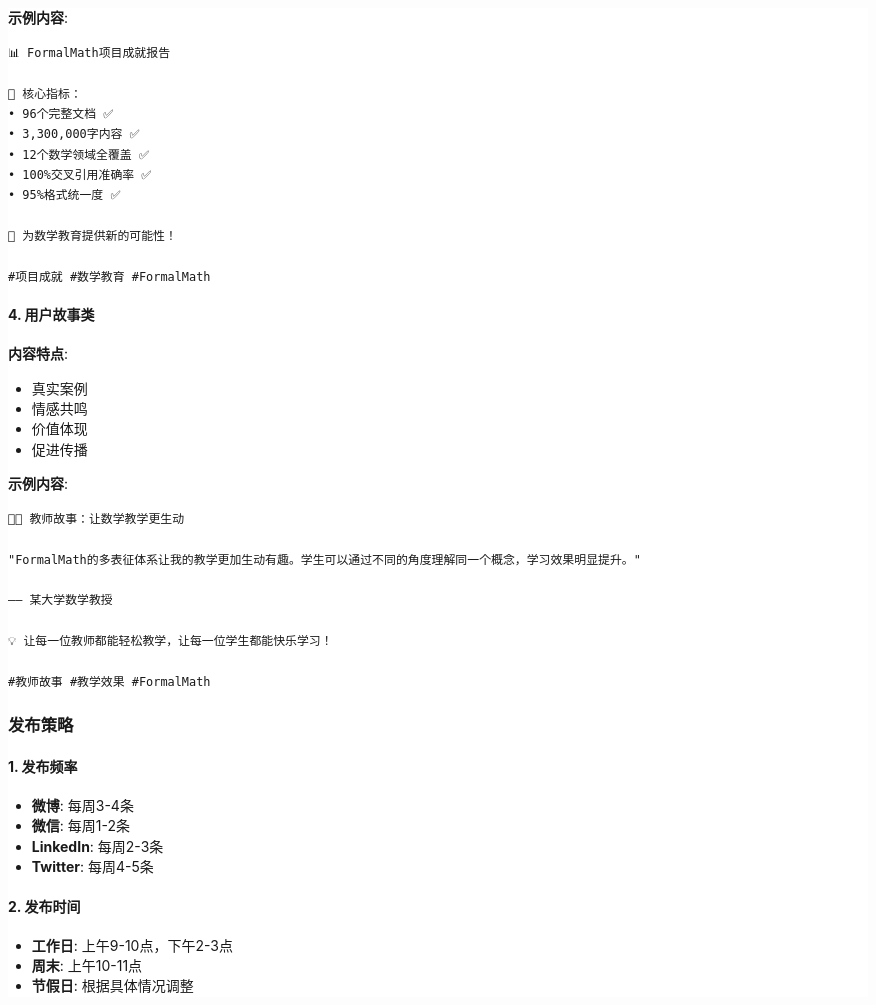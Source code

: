 **示例内容**:

```text
📊 FormalMath项目成就报告

🎯 核心指标：
• 96个完整文档 ✅
• 3,300,000字内容 ✅
• 12个数学领域全覆盖 ✅
• 100%交叉引用准确率 ✅
• 95%格式统一度 ✅

🚀 为数学教育提供新的可能性！

#项目成就 #数学教育 #FormalMath
```

#### 4. 用户故事类

**内容特点**:

- 真实案例
- 情感共鸣
- 价值体现
- 促进传播

**示例内容**:

```text
👨‍🏫 教师故事：让数学教学更生动

"FormalMath的多表征体系让我的教学更加生动有趣。学生可以通过不同的角度理解同一个概念，学习效果明显提升。"

—— 某大学数学教授

💡 让每一位教师都能轻松教学，让每一位学生都能快乐学习！

#教师故事 #教学效果 #FormalMath
```

### 发布策略

#### 1. 发布频率

- **微博**: 每周3-4条
- **微信**: 每周1-2条
- **LinkedIn**: 每周2-3条
- **Twitter**: 每周4-5条

#### 2. 发布时间

- **工作日**: 上午9-10点，下午2-3点
- **周末**: 上午10-11点
- **节假日**: 根据具体情况调整
